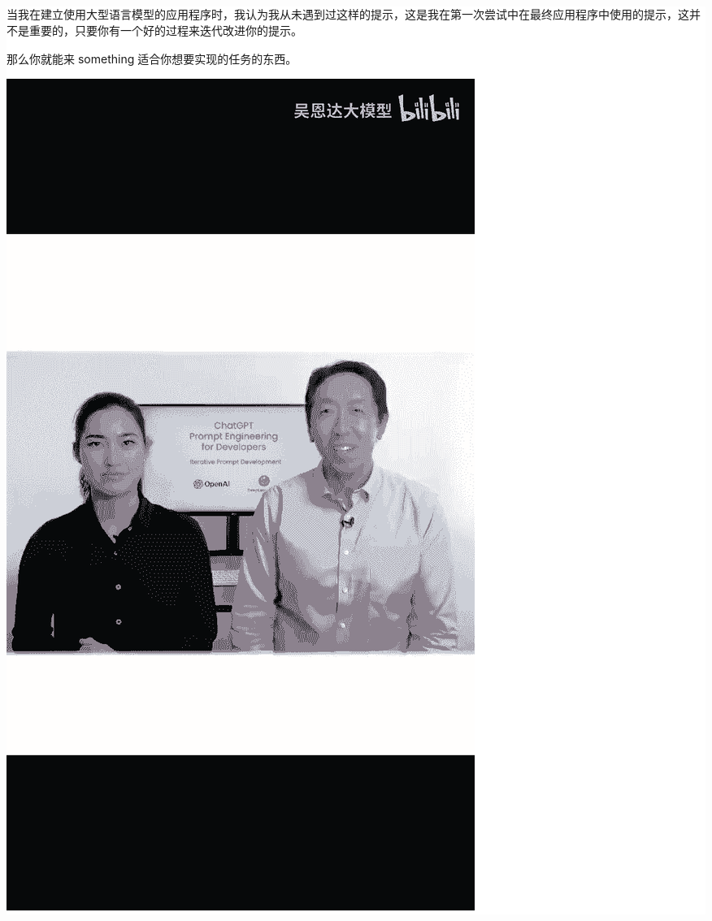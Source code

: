 当我在建立使用大型语言模型的应用程序时，我认为我从未遇到过这样的提示，这是我在第一次尝试中在最终应用程序中使用的提示，这并不是重要的，只要你有一个好的过程来迭代改进你的提示。

那么你就能来 something 适合你想要实现的任务的东西。

![](img/7e327f4f816b1746e0253f4e08ce0855_2.png)

